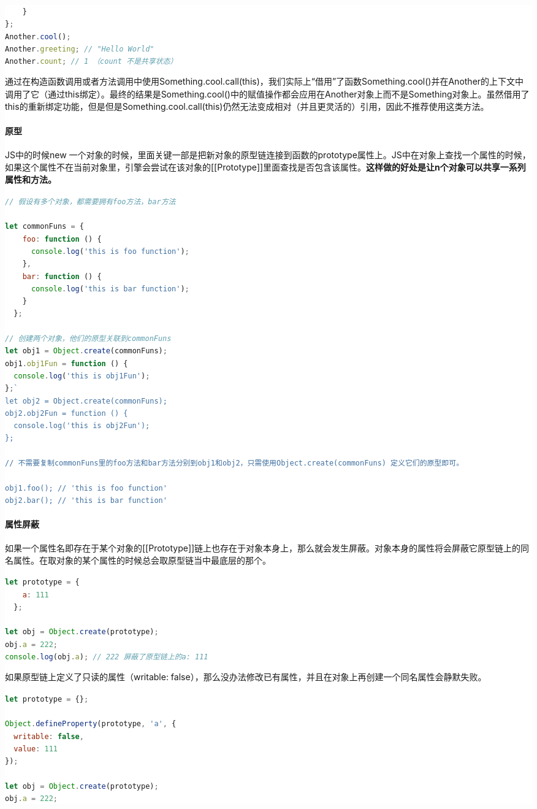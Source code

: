 ```javascript
    }
};
Another.cool();
Another.greeting; // "Hello World"
Another.count; // 1 （count 不是共享状态）
```
通过在构造函数调用或者方法调用中使用Something.cool.call(this)，我们实际上“借用”了函数Something.cool()并在Another的上下文中调用了它（通过this绑定）。最终的结果是Something.cool()中的赋值操作都会应用在Another对象上而不是Something对象上。虽然借用了this的重新绑定功能，但是但是Something.cool.call(this)仍然无法变成相对（并且更灵活的）引用，因此不推荐使用这类方法。

#### 原型
JS中的时候new 一个对象的时候，里面关键一部是把新对象的原型链连接到函数的prototype属性上。JS中在对象上查找一个属性的时候，如果这个属性不在当前对象里，引擎会尝试在该对象的[[Prototype]]里面查找是否包含该属性。**这样做的好处是让n个对象可以共享一系列属性和方法。**

```javascript
// 假设有多个对象，都需要拥有foo方法，bar方法

let commonFuns = {
    foo: function () {
      console.log('this is foo function');
    },
    bar: function () {
      console.log('this is bar function');
    }
  };

// 创建两个对象，他们的原型关联到commonFuns
let obj1 = Object.create(commonFuns);
obj1.obj1Fun = function () {
  console.log('this is obj1Fun');
};`	
let obj2 = Object.create(commonFuns);
obj2.obj2Fun = function () {
  console.log('this is obj2Fun');
};

// 不需要复制commonFuns里的foo方法和bar方法分别到obj1和obj2，只需使用Object.create(commonFuns) 定义它们的原型即可。

obj1.foo(); // 'this is foo function'
obj2.bar(); // 'this is bar function'
```
#### 属性屏蔽

如果一个属性名即存在于某个对象的[[Prototype]]链上也存在于对象本身上，那么就会发生屏蔽。对象本身的属性将会屏蔽它原型链上的同名属性。在取对象的某个属性的时候总会取原型链当中最底层的那个。
```javascript
let prototype = {
    a: 111
  };

let obj = Object.create(prototype);
obj.a = 222;
console.log(obj.a); // 222 屏蔽了原型链上的a: 111
```
如果原型链上定义了只读的属性（writable: false），那么没办法修改已有属性，并且在对象上再创建一个同名属性会静默失败。
```javascript
let prototype = {};

Object.defineProperty(prototype, 'a', {
  writable: false,
  value: 111
});

let obj = Object.create(prototype);
obj.a = 222;
```